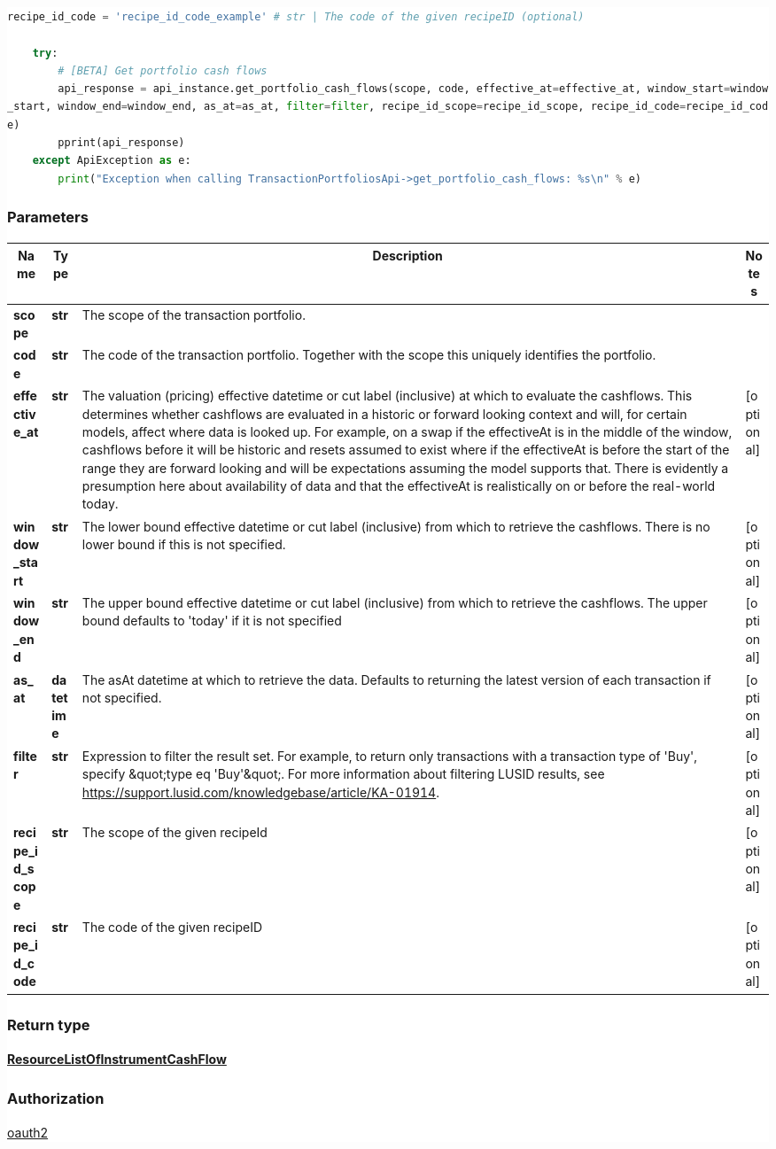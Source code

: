 ```python
recipe_id_code = 'recipe_id_code_example' # str | The code of the given recipeID (optional)

    try:
        # [BETA] Get portfolio cash flows
        api_response = api_instance.get_portfolio_cash_flows(scope, code, effective_at=effective_at, window_start=window_start, window_end=window_end, as_at=as_at, filter=filter, recipe_id_scope=recipe_id_scope, recipe_id_code=recipe_id_code)
        pprint(api_response)
    except ApiException as e:
        print("Exception when calling TransactionPortfoliosApi->get_portfolio_cash_flows: %s\n" % e)
```

### Parameters

Name | Type | Description  | Notes
------------- | ------------- | ------------- | -------------
 **scope** | **str**| The scope of the transaction portfolio. | 
 **code** | **str**| The code of the transaction portfolio. Together with the scope this               uniquely identifies the portfolio. | 
 **effective_at** | **str**| The valuation (pricing) effective datetime or cut label (inclusive) at which to evaluate the cashflows.  This determines whether cashflows are evaluated in a historic or forward looking context and will, for certain models, affect where data is looked up.  For example, on a swap if the effectiveAt is in the middle of the window, cashflows before it will be historic and resets assumed to exist where if the effectiveAt  is before the start of the range they are forward looking and will be expectations assuming the model supports that.  There is evidently a presumption here about availability of data and that the effectiveAt is realistically on or before the real-world today. | [optional] 
 **window_start** | **str**| The lower bound effective datetime or cut label (inclusive) from which to retrieve the cashflows.               There is no lower bound if this is not specified. | [optional] 
 **window_end** | **str**| The upper bound effective datetime or cut label (inclusive) from which to retrieve the cashflows.               The upper bound defaults to &#39;today&#39; if it is not specified | [optional] 
 **as_at** | **datetime**| The asAt datetime at which to retrieve the data. Defaults to returning the latest version               of each transaction if not specified. | [optional] 
 **filter** | **str**| Expression to filter the result set.                For example, to return only transactions with a transaction type of &#39;Buy&#39;, specify \&quot;type eq &#39;Buy&#39;\&quot;.               For more information about filtering LUSID results, see https://support.lusid.com/knowledgebase/article/KA-01914. | [optional] 
 **recipe_id_scope** | **str**| The scope of the given recipeId | [optional] 
 **recipe_id_code** | **str**| The code of the given recipeID | [optional] 

### Return type

[**ResourceListOfInstrumentCashFlow**](ResourceListOfInstrumentCashFlow.md)

### Authorization

[oauth2](../README.md#oauth2)
